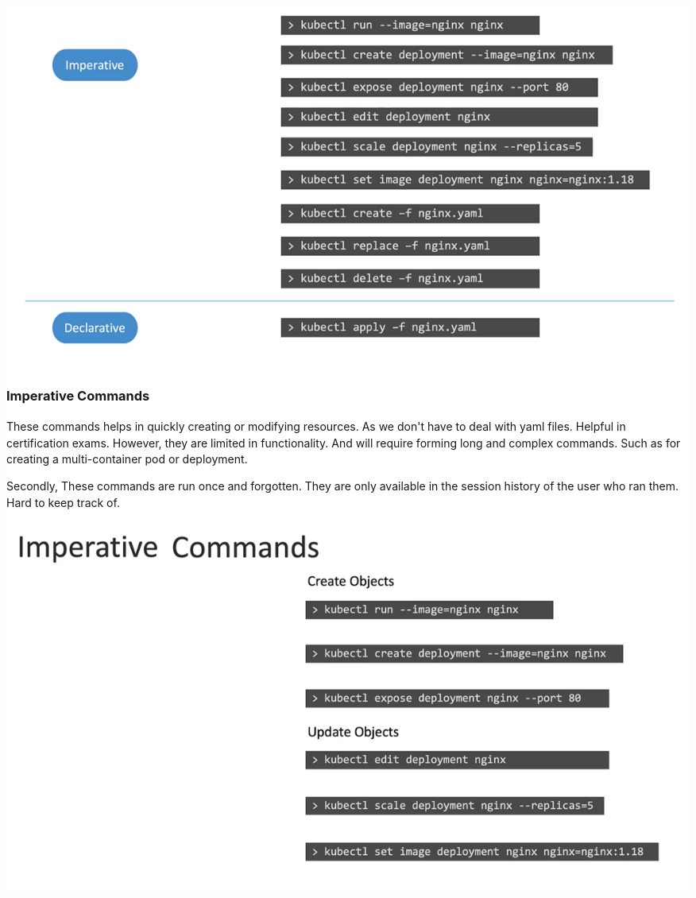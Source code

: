 ![Imperative vs Declarative](./assets/intro/imperative-vs-declarative-3.png)


### Imperative Commands
These commands helps in quickly creating or modifying resources. As we don't have to deal with yaml files. Helpful in certification exams. However, they are limited in functionality. And will require forming long and complex commands. Such as for creating a multi-container pod or deployment.

Secondly, These commands are run once and forgotten. They are only available in the session history of the user who ran them. Hard to keep track of.

![Imperative vs Declarative](./assets/intro/imperative-vs-declarative-4.png)
